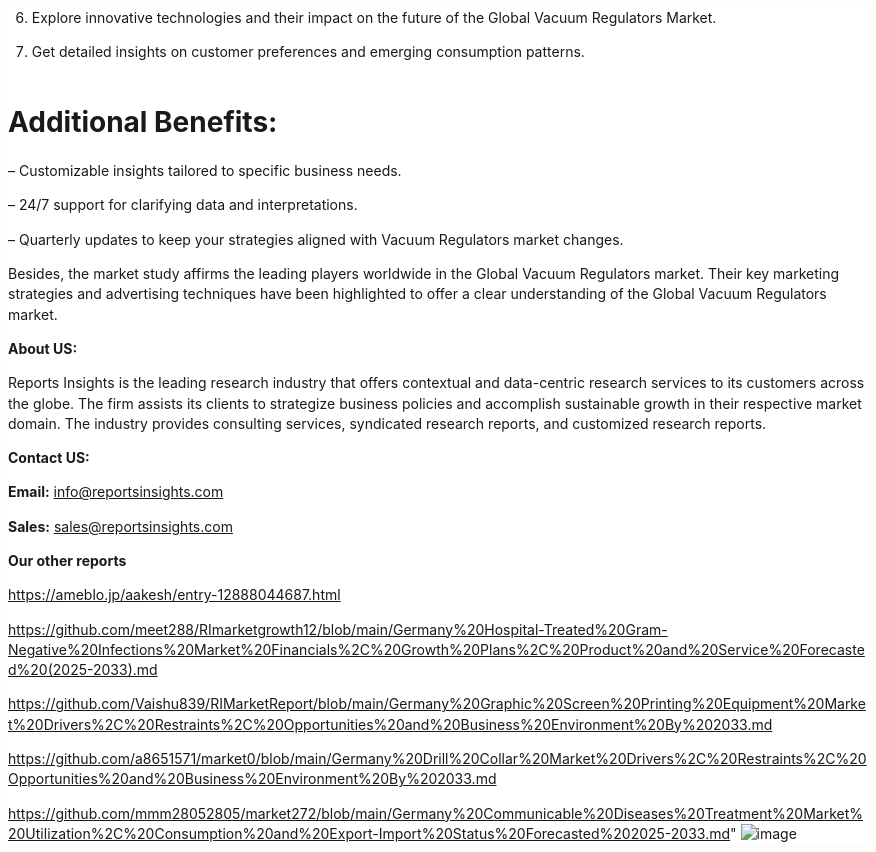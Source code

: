 6. Explore innovative technologies and their impact on the future of the Global Vacuum Regulators Market.

7. Get detailed insights on customer preferences and emerging consumption patterns.

# <strong>Additional Benefits:</strong>

– Customizable insights tailored to specific business needs.

– 24/7 support for clarifying data and interpretations.

– Quarterly updates to keep your strategies aligned with Vacuum Regulators market changes.

Besides, the market study affirms the leading players worldwide in the Global Vacuum Regulators market. Their key marketing strategies and advertising techniques have been highlighted to offer a clear understanding of the Global Vacuum Regulators market.

<strong><strong>About US</strong>:</strong>

Reports Insights is the leading research industry that offers contextual and data-centric research services to its customers across the globe. The firm assists its clients to strategize business policies and accomplish sustainable growth in their respective market domain. The industry provides consulting services, syndicated research reports, and customized research reports.

<strong>Contact US:</strong>

<p class=><b>Email:</b> <a href=mailto:info@reportsinsights.com>info@reportsinsights.com</a></p>
<p class=><b>Sales:</b> <a href=mailto:sales@reportsinsights.com>sales@reportsinsights.com</a></p>

<strong>Our other reports</strong>

<a href=https://ameblo.jp/aakesh/entry-12888044687.html>https://ameblo.jp/aakesh/entry-12888044687.html</a>

<a href=https://github.com/meet288/RImarketgrowth12/blob/main/Germany%20Hospital-Treated%20Gram-Negative%20Infections%20Market%20Financials%2C%20Growth%20Plans%2C%20Product%20and%20Service%20Forecasted%20(2025-2033).md>https://github.com/meet288/RImarketgrowth12/blob/main/Germany%20Hospital-Treated%20Gram-Negative%20Infections%20Market%20Financials%2C%20Growth%20Plans%2C%20Product%20and%20Service%20Forecasted%20(2025-2033).md</a>

<a href=https://github.com/Vaishu839/RIMarketReport/blob/main/Germany%20Graphic%20Screen%20Printing%20Equipment%20Market%20Drivers%2C%20Restraints%2C%20Opportunities%20and%20Business%20Environment%20By%202033.md>https://github.com/Vaishu839/RIMarketReport/blob/main/Germany%20Graphic%20Screen%20Printing%20Equipment%20Market%20Drivers%2C%20Restraints%2C%20Opportunities%20and%20Business%20Environment%20By%202033.md</a>

<a href=https://github.com/a8651571/market0/blob/main/Germany%20Drill%20Collar%20Market%20Drivers%2C%20Restraints%2C%20Opportunities%20and%20Business%20Environment%20By%202033.md>https://github.com/a8651571/market0/blob/main/Germany%20Drill%20Collar%20Market%20Drivers%2C%20Restraints%2C%20Opportunities%20and%20Business%20Environment%20By%202033.md</a>

<a href=https://github.com/mmm28052805/market272/blob/main/Germany%20Communicable%20Diseases%20Treatment%20Market%20Utilization%2C%20Consumption%20and%20Export-Import%20Status%20Forecasted%202025-2033.md>https://github.com/mmm28052805/market272/blob/main/Germany%20Communicable%20Diseases%20Treatment%20Market%20Utilization%2C%20Consumption%20and%20Export-Import%20Status%20Forecasted%202025-2033.md</a>"
![image](https://github.com/user-attachments/assets/50c3afad-1e20-445b-8669-f02bd23c6f30)
